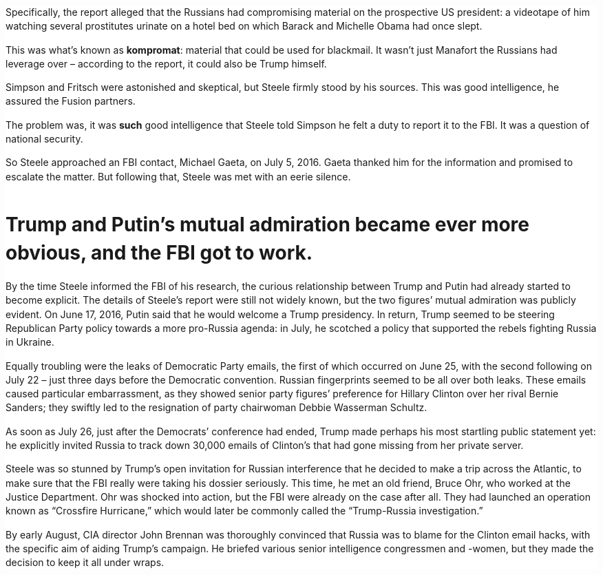 Specifically, the report alleged that the Russians had compromising material on
the prospective US president: a videotape of him watching several prostitutes
urinate on a hotel bed on which Barack and Michelle Obama had once slept.

This was what’s known as **kompromat**: material that could be used for
blackmail. It wasn’t just Manafort the Russians had leverage over – according
to the report, it could also be Trump himself.

Simpson and Fritsch were astonished and skeptical, but Steele firmly stood by
his sources. This was good intelligence, he assured the Fusion partners.

The problem was, it was **such** good intelligence that Steele told Simpson he
felt a duty to report it to the FBI. It was a question of national security.

So Steele approached an FBI contact, Michael Gaeta, on July 5, 2016. Gaeta
thanked him for the information and promised to escalate the matter. But
following that, Steele was met with an eerie silence.

# Trump and Putin’s mutual admiration became ever more obvious, and the FBI got to work.

By the time Steele informed the FBI of his research, the curious relationship
between Trump and Putin had already started to become explicit. The details of
Steele’s report were still not widely known, but the two figures’ mutual
admiration was publicly evident. On June 17, 2016, Putin said that he would
welcome a Trump presidency. In return, Trump seemed to be steering Republican
Party policy towards a more pro-Russia agenda: in July, he scotched a policy
that supported the rebels fighting Russia in Ukraine.

Equally troubling were the leaks of Democratic Party emails, the first of which
occurred on June 25, with the second following on July 22 – just three days
before the Democratic convention. Russian fingerprints seemed to be all over
both leaks. These emails caused particular embarrassment, as they showed senior
party figures’ preference for Hillary Clinton over her rival Bernie Sanders;
they swiftly led to the resignation of party chairwoman Debbie Wasserman
Schultz.

As soon as July 26, just after the Democrats’ conference had ended, Trump made
perhaps his most startling public statement yet: he explicitly invited Russia
to track down 30,000 emails of Clinton’s that had gone missing from her private
server.

Steele was so stunned by Trump’s open invitation for Russian interference that
he decided to make a trip across the Atlantic, to make sure that the FBI really
were taking his dossier seriously. This time, he met an old friend, Bruce Ohr,
who worked at the Justice Department. Ohr was shocked into action, but the FBI
were already on the case after all. They had launched an operation known as
“Crossfire Hurricane,” which would later be commonly called the “Trump-Russia
investigation.”

By early August, CIA director John Brennan was thoroughly convinced that Russia
was to blame for the Clinton email hacks, with the specific aim of aiding
Trump’s campaign. He briefed various senior intelligence congressmen and
-women, but they made the decision to keep it all under wraps.
